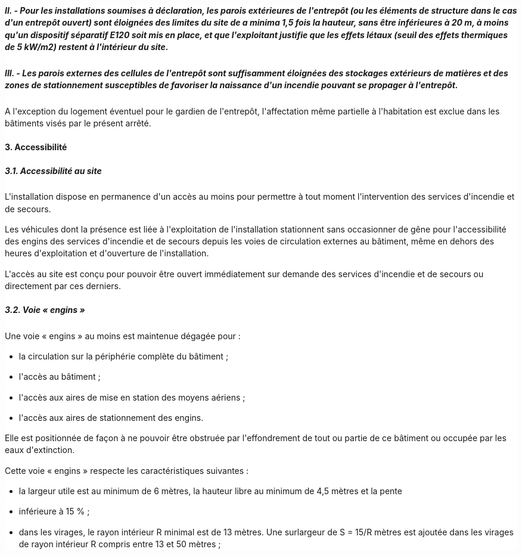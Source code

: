 ##### II. - Pour les installations soumises à déclaration, les parois extérieures de l'entrepôt (ou les éléments de structure dans le cas d'un entrepôt ouvert) sont éloignées des limites du site de a minima 1,5 fois la hauteur, sans être inférieures à 20 m, à moins qu'un dispositif séparatif E120 soit mis en place, et que l'exploitant justifie que les effets létaux (seuil des effets thermiques de 5 kW/m2) restent à l'intérieur du site.

##### III. - Les parois externes des cellules de l'entrepôt sont suffisamment éloignées des stockages extérieurs de matières et des zones de stationnement susceptibles de favoriser la naissance d'un incendie pouvant se propager à l'entrepôt.

A l'exception du logement éventuel pour le gardien de l'entrepôt, l'affectation même partielle à l'habitation est exclue dans les bâtiments visés par le présent arrêté.

#### 3. Accessibilité

##### 3.1. Accessibilité au site

L'installation dispose en permanence d'un accès au moins pour permettre à tout moment l'intervention des services d'incendie et de secours.

Les véhicules dont la présence est liée à l'exploitation de l'installation stationnent sans occasionner de gêne pour l'accessibilité des engins des services d'incendie et de secours depuis les voies de circulation externes au bâtiment, même en dehors des heures d'exploitation et d'ouverture de l'installation.

L'accès au site est conçu pour pouvoir être ouvert immédiatement sur demande des services d'incendie et de secours ou directement par ces derniers.

##### 3.2. Voie « engins »

Une voie « engins » au moins est maintenue dégagée pour :

- la circulation sur la périphérie complète du bâtiment ;

- l'accès au bâtiment ;

- l'accès aux aires de mise en station des moyens aériens ;

- l'accès aux aires de stationnement des engins.

Elle est positionnée de façon à ne pouvoir être obstruée par l'effondrement de tout ou partie de ce bâtiment ou occupée par les eaux d'extinction.

Cette voie « engins » respecte les caractéristiques suivantes :

- la largeur utile est au minimum de 6 mètres, la hauteur libre au minimum de 4,5 mètres et la pente

- inférieure à 15 % ;

- dans les virages, le rayon intérieur R minimal est de 13 mètres. Une surlargeur de S = 15/R mètres est ajoutée dans les virages de rayon intérieur R compris entre 13 et 50 mètres ;
